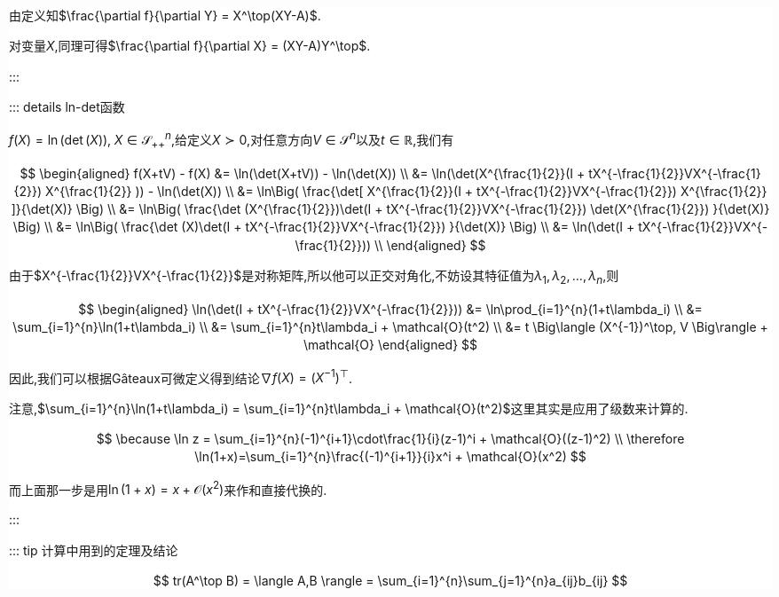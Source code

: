 由定义知$\frac{\partial f}{\partial Y} = X^\top(XY-A)$.

对变量$X$,同理可得$\frac{\partial f}{\partial X} = (XY-A)Y^\top$.

:::

::: details ln-det函数

$f(X) = \ln(\det(X)), \; X\in \mathcal{S}_{++}^n$,给定义$X \succ 0$,对任意方向$V \in \mathcal{S}^n$以及$t\in \mathbb{R}$,我们有

$$
\begin{aligned}
f(X+tV) - f(X)
&= \ln(\det(X+tV)) - \ln(\det(X)) \\
&= \ln(\det(X^{\frac{1}{2}}(I + tX^{-\frac{1}{2}}VX^{-\frac{1}{2}}) X^{\frac{1}{2}} )) - \ln(\det(X)) \\
&= \ln\Big( \frac{\det[ X^{\frac{1}{2}}(I + tX^{-\frac{1}{2}}VX^{-\frac{1}{2}}) X^{\frac{1}{2}} ]}{\det(X)} \Big) \\
&= \ln\Big( \frac{\det (X^{\frac{1}{2}})\det(I + tX^{-\frac{1}{2}}VX^{-\frac{1}{2}}) \det(X^{\frac{1}{2}}) }{\det(X)} \Big) \\
&= \ln\Big( \frac{\det (X)\det(I + tX^{-\frac{1}{2}}VX^{-\frac{1}{2}}) }{\det(X)} \Big) \\
&= \ln(\det(I + tX^{-\frac{1}{2}}VX^{-\frac{1}{2}})) \\
\end{aligned}
$$

由于$X^{-\frac{1}{2}}VX^{-\frac{1}{2}}$是对称矩阵,所以他可以正交对角化,不妨设其特征值为$\lambda_1,\lambda_2,\dots,\lambda_n$,则

$$
\begin{aligned}
\ln(\det(I + tX^{-\frac{1}{2}}VX^{-\frac{1}{2}})) 
&= \ln\prod_{i=1}^{n}(1+t\lambda_i) \\
&= \sum_{i=1}^{n}\ln(1+t\lambda_i) \\
&= \sum_{i=1}^{n}t\lambda_i + \mathcal{O}(t^2) \\
&= t \Big\langle (X^{-1})^\top, V \Big\rangle + \mathcal{O}
\end{aligned}
$$

因此,我们可以根据Gâteaux可微定义得到结论$\nabla f(X)=(X^{-1})^\top$.

注意,$\sum_{i=1}^{n}\ln(1+t\lambda_i) = \sum_{i=1}^{n}t\lambda_i + \mathcal{O}(t^2)$这里其实是应用了级数来计算的.

$$
\because \ln z = \sum_{i=1}^{n}(-1)^{i+1}\cdot\frac{1}{i}(z-1)^i + \mathcal{O}((z-1)^2) \\
\therefore \ln(1+x)=\sum_{i=1}^{n}\frac{(-1)^{i+1}}{i}x^i + \mathcal{O}(x^2)
$$

而上面那一步是用$\ln (1+x) = x + \mathcal{O}(x^2)$来作和直接代换的.

:::

::: tip 计算中用到的定理及结论

$$
tr(A^\top B) = \langle A,B \rangle = \sum_{i=1}^{n}\sum_{j=1}^{n}a_{ij}b_{ij}
$$
